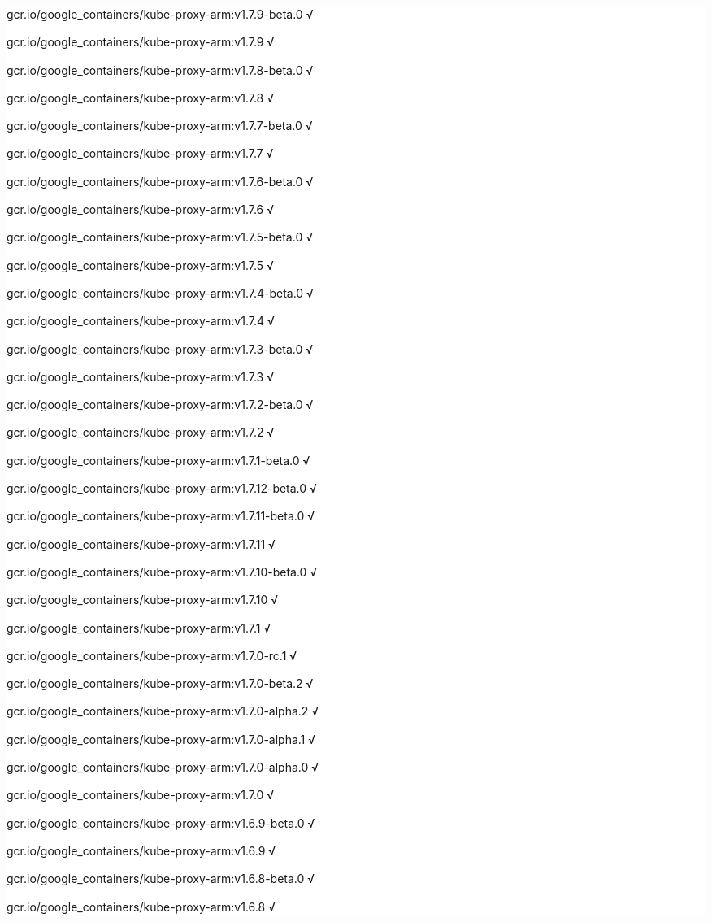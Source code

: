 gcr.io/google_containers/kube-proxy-arm:v1.7.9-beta.0 √

gcr.io/google_containers/kube-proxy-arm:v1.7.9 √

gcr.io/google_containers/kube-proxy-arm:v1.7.8-beta.0 √

gcr.io/google_containers/kube-proxy-arm:v1.7.8 √

gcr.io/google_containers/kube-proxy-arm:v1.7.7-beta.0 √

gcr.io/google_containers/kube-proxy-arm:v1.7.7 √

gcr.io/google_containers/kube-proxy-arm:v1.7.6-beta.0 √

gcr.io/google_containers/kube-proxy-arm:v1.7.6 √

gcr.io/google_containers/kube-proxy-arm:v1.7.5-beta.0 √

gcr.io/google_containers/kube-proxy-arm:v1.7.5 √

gcr.io/google_containers/kube-proxy-arm:v1.7.4-beta.0 √

gcr.io/google_containers/kube-proxy-arm:v1.7.4 √

gcr.io/google_containers/kube-proxy-arm:v1.7.3-beta.0 √

gcr.io/google_containers/kube-proxy-arm:v1.7.3 √

gcr.io/google_containers/kube-proxy-arm:v1.7.2-beta.0 √

gcr.io/google_containers/kube-proxy-arm:v1.7.2 √

gcr.io/google_containers/kube-proxy-arm:v1.7.1-beta.0 √

gcr.io/google_containers/kube-proxy-arm:v1.7.12-beta.0 √

gcr.io/google_containers/kube-proxy-arm:v1.7.11-beta.0 √

gcr.io/google_containers/kube-proxy-arm:v1.7.11 √

gcr.io/google_containers/kube-proxy-arm:v1.7.10-beta.0 √

gcr.io/google_containers/kube-proxy-arm:v1.7.10 √

gcr.io/google_containers/kube-proxy-arm:v1.7.1 √

gcr.io/google_containers/kube-proxy-arm:v1.7.0-rc.1 √

gcr.io/google_containers/kube-proxy-arm:v1.7.0-beta.2 √

gcr.io/google_containers/kube-proxy-arm:v1.7.0-alpha.2 √

gcr.io/google_containers/kube-proxy-arm:v1.7.0-alpha.1 √

gcr.io/google_containers/kube-proxy-arm:v1.7.0-alpha.0 √

gcr.io/google_containers/kube-proxy-arm:v1.7.0 √

gcr.io/google_containers/kube-proxy-arm:v1.6.9-beta.0 √

gcr.io/google_containers/kube-proxy-arm:v1.6.9 √

gcr.io/google_containers/kube-proxy-arm:v1.6.8-beta.0 √

gcr.io/google_containers/kube-proxy-arm:v1.6.8 √
